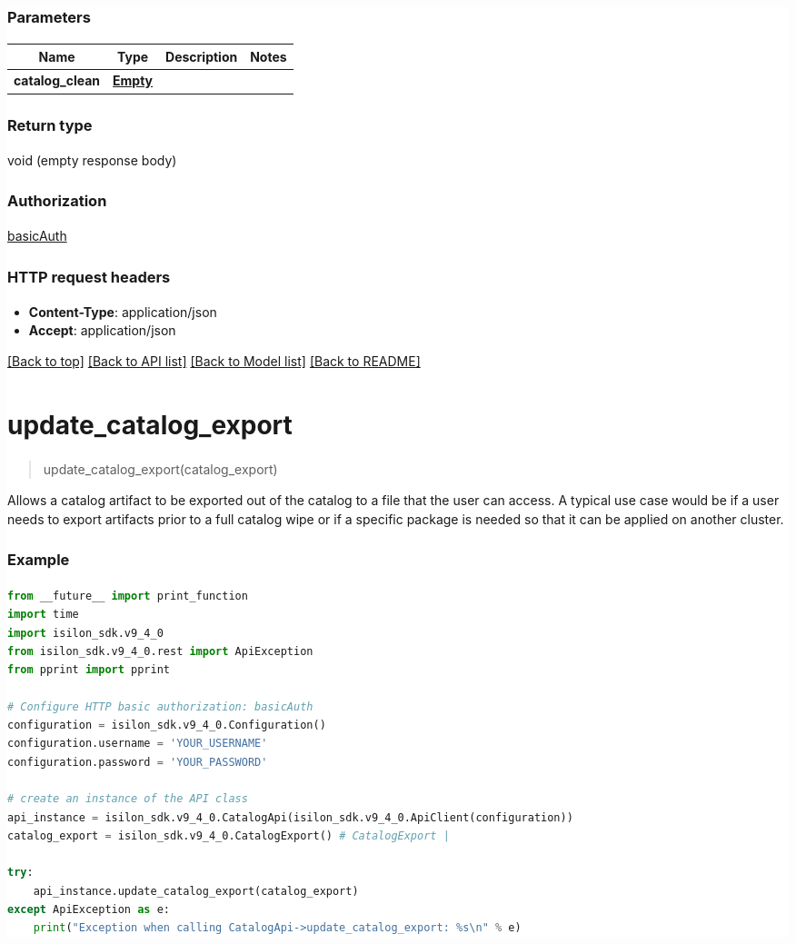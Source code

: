 ### Parameters

Name | Type | Description  | Notes
------------- | ------------- | ------------- | -------------
 **catalog_clean** | [**Empty**](Empty.md)|  | 

### Return type

void (empty response body)

### Authorization

[basicAuth](../README.md#basicAuth)

### HTTP request headers

 - **Content-Type**: application/json
 - **Accept**: application/json

[[Back to top]](#) [[Back to API list]](../README.md#documentation-for-api-endpoints) [[Back to Model list]](../README.md#documentation-for-models) [[Back to README]](../README.md)

# **update_catalog_export**
> update_catalog_export(catalog_export)



Allows a catalog artifact to be exported out of the catalog to a file that the user can access. A typical use case would be if a user needs to export artifacts prior to a full catalog wipe or if a specific package is needed so that it can be applied on another cluster.

### Example
```python
from __future__ import print_function
import time
import isilon_sdk.v9_4_0
from isilon_sdk.v9_4_0.rest import ApiException
from pprint import pprint

# Configure HTTP basic authorization: basicAuth
configuration = isilon_sdk.v9_4_0.Configuration()
configuration.username = 'YOUR_USERNAME'
configuration.password = 'YOUR_PASSWORD'

# create an instance of the API class
api_instance = isilon_sdk.v9_4_0.CatalogApi(isilon_sdk.v9_4_0.ApiClient(configuration))
catalog_export = isilon_sdk.v9_4_0.CatalogExport() # CatalogExport | 

try:
    api_instance.update_catalog_export(catalog_export)
except ApiException as e:
    print("Exception when calling CatalogApi->update_catalog_export: %s\n" % e)
```
